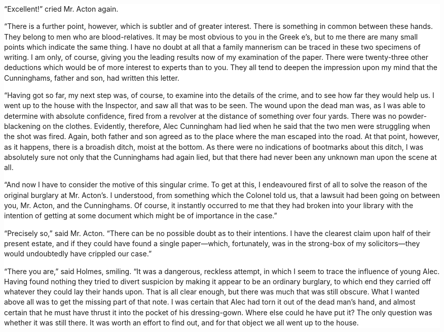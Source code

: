“Excellent!” cried Mr. Acton again.

“There is a further point, however, which is subtler and of
greater interest. There is something in common between these
hands. They belong to men who are blood-relatives. It may be most
obvious to you in the Greek e’s, but to me there are many small
points which indicate the same thing. I have no doubt at all that
a family mannerism can be traced in these two specimens of
writing. I am only, of course, giving you the leading results now
of my examination of the paper. There were twenty-three other
deductions which would be of more interest to experts than to
you. They all tend to deepen the impression upon my mind that the
Cunninghams, father and son, had written this letter.

“Having got so far, my next step was, of course, to examine into
the details of the crime, and to see how far they would help us.
I went up to the house with the Inspector, and saw all that was
to be seen. The wound upon the dead man was, as I was able to
determine with absolute confidence, fired from a revolver at the
distance of something over four yards. There was no
powder-blackening on the clothes. Evidently, therefore, Alec
Cunningham had lied when he said that the two men were struggling
when the shot was fired. Again, both father and son agreed as to
the place where the man escaped into the road. At that point,
however, as it happens, there is a broadish ditch, moist at the
bottom. As there were no indications of bootmarks about this
ditch, I was absolutely sure not only that the Cunninghams had
again lied, but that there had never been any unknown man upon
the scene at all.

“And now I have to consider the motive of this singular crime. To
get at this, I endeavoured first of all to solve the reason of
the original burglary at Mr. Acton’s. I understood, from
something which the Colonel told us, that a lawsuit had been
going on between you, Mr. Acton, and the Cunninghams. Of course,
it instantly occurred to me that they had broken into your
library with the intention of getting at some document which
might be of importance in the case.”

“Precisely so,” said Mr. Acton. “There can be no possible doubt
as to their intentions. I have the clearest claim upon half of
their present estate, and if they could have found a single
paper—which, fortunately, was in the strong-box of my
solicitors—they would undoubtedly have crippled our case.”

“There you are,” said Holmes, smiling. “It was a dangerous,
reckless attempt, in which I seem to trace the influence of young
Alec. Having found nothing they tried to divert suspicion by
making it appear to be an ordinary burglary, to which end they
carried off whatever they could lay their hands upon. That is all
clear enough, but there was much that was still obscure. What I
wanted above all was to get the missing part of that note. I was
certain that Alec had torn it out of the dead man’s hand, and
almost certain that he must have thrust it into the pocket of his
dressing-gown. Where else could he have put it? The only question
was whether it was still there. It was worth an effort to find
out, and for that object we all went up to the house.
